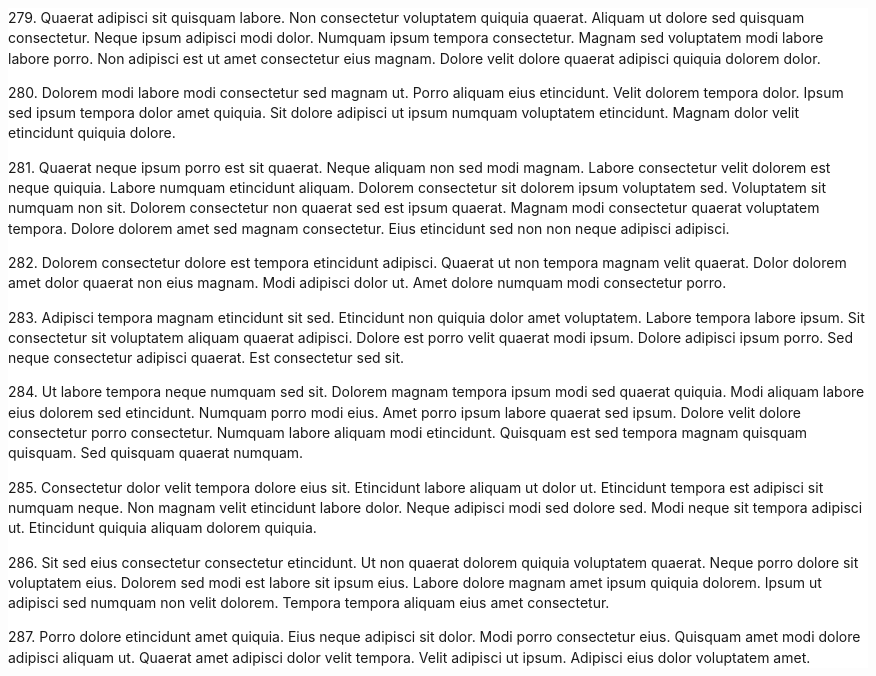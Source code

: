 279\. Quaerat adipisci sit quisquam labore. Non consectetur voluptatem
quiquia quaerat. Aliquam ut dolore sed quisquam consectetur. Neque ipsum
adipisci modi dolor. Numquam ipsum tempora consectetur. Magnam sed
voluptatem modi labore labore porro. Non adipisci est ut amet
consectetur eius magnam. Dolore velit dolore quaerat adipisci quiquia
dolorem dolor.

280\. Dolorem modi labore modi consectetur sed magnam ut. Porro aliquam
eius etincidunt. Velit dolorem tempora dolor. Ipsum sed ipsum tempora
dolor amet quiquia. Sit dolore adipisci ut ipsum numquam voluptatem
etincidunt. Magnam dolor velit etincidunt quiquia dolore.

281\. Quaerat neque ipsum porro est sit quaerat. Neque aliquam non sed
modi magnam. Labore consectetur velit dolorem est neque quiquia. Labore
numquam etincidunt aliquam. Dolorem consectetur sit dolorem ipsum
voluptatem sed. Voluptatem sit numquam non sit. Dolorem consectetur non
quaerat sed est ipsum quaerat. Magnam modi consectetur quaerat
voluptatem tempora. Dolore dolorem amet sed magnam consectetur. Eius
etincidunt sed non non neque adipisci adipisci.

282\. Dolorem consectetur dolore est tempora etincidunt adipisci.
Quaerat ut non tempora magnam velit quaerat. Dolor dolorem amet dolor
quaerat non eius magnam. Modi adipisci dolor ut. Amet dolore numquam
modi consectetur porro.

283\. Adipisci tempora magnam etincidunt sit sed. Etincidunt non quiquia
dolor amet voluptatem. Labore tempora labore ipsum. Sit consectetur sit
voluptatem aliquam quaerat adipisci. Dolore est porro velit quaerat modi
ipsum. Dolore adipisci ipsum porro. Sed neque consectetur adipisci
quaerat. Est consectetur sed sit.

284\. Ut labore tempora neque numquam sed sit. Dolorem magnam tempora
ipsum modi sed quaerat quiquia. Modi aliquam labore eius dolorem sed
etincidunt. Numquam porro modi eius. Amet porro ipsum labore quaerat sed
ipsum. Dolore velit dolore consectetur porro consectetur. Numquam labore
aliquam modi etincidunt. Quisquam est sed tempora magnam quisquam
quisquam. Sed quisquam quaerat numquam.

285\. Consectetur dolor velit tempora dolore eius sit. Etincidunt labore
aliquam ut dolor ut. Etincidunt tempora est adipisci sit numquam neque.
Non magnam velit etincidunt labore dolor. Neque adipisci modi sed dolore
sed. Modi neque sit tempora adipisci ut. Etincidunt quiquia aliquam
dolorem quiquia.

286\. Sit sed eius consectetur consectetur etincidunt. Ut non quaerat
dolorem quiquia voluptatem quaerat. Neque porro dolore sit voluptatem
eius. Dolorem sed modi est labore sit ipsum eius. Labore dolore magnam
amet ipsum quiquia dolorem. Ipsum ut adipisci sed numquam non velit
dolorem. Tempora tempora aliquam eius amet consectetur.

287\. Porro dolore etincidunt amet quiquia. Eius neque adipisci sit
dolor. Modi porro consectetur eius. Quisquam amet modi dolore adipisci
aliquam ut. Quaerat amet adipisci dolor velit tempora. Velit adipisci ut
ipsum. Adipisci eius dolor voluptatem amet.
